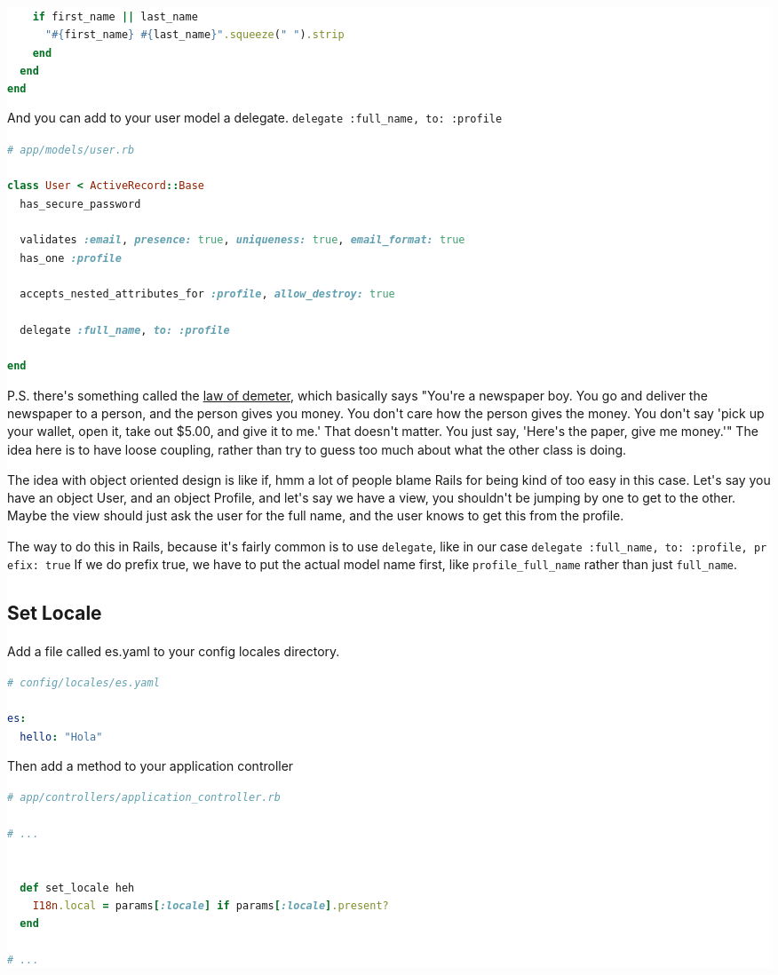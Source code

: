 ```ruby
    if first_name || last_name
      "#{first_name} #{last_name}".squeeze(" ").strip
    end
  end
end
```
And you can add to your user model a delegate. `delegate :full_name, to: :profile`  
```ruby
# app/models/user.rb

class User < ActiveRecord::Base
  has_secure_password

  validates :email, presence: true, uniqueness: true, email_format: true
  has_one :profile

  accepts_nested_attributes_for :profile, allow_destroy: true

  delegate :full_name, to: :profile

end
```
  
P.S. there's something called the [law of demeter](http://en.wikipedia.org/wiki/Law_of_Demeter), which basically says "You're a newspaper boy. You go and deliver the newspaper to a person, and the person gives you money. You don't care how the person gives the money. You don't say 'pick up your wallet, open it, take out $5.00, and give it to me.' That doesn't matter. You just say, 'Here's the paper, give me money.'" The idea here is to have loose coupling, rather than try to guess too much about what the other class is doing.  
  
The idea with object oriented design is like if, hmm a lot of people blame Rails for being kind of too easy in this case. Let's say you have an object User, and an object Profile, and let's say we have a view, you shouldn't be jumping by one to get to the other. Maybe the view should just ask the user for the full name, and the user knows to get this from the profile.  
  
The way to do this in Rails, because it's fairly common is to use `delegate`, like in our case `delegate :full_name, to: :profile, prefix: true` If we do prefix true, we have to put the actual model name first, like `profile_full_name` rather than just `full_name`.  
  
## Set Locale
Add a file called es.yaml to your config locales directory.  
```yaml
# config/locales/es.yaml

es:
  hello: "Hola"
```
Then add a method to your application controller  
```ruby
# app/controllers/application_controller.rb

# ...


  def set_locale heh
    I18n.local = params[:locale] if params[:locale].present?
  end
  
# ...
```